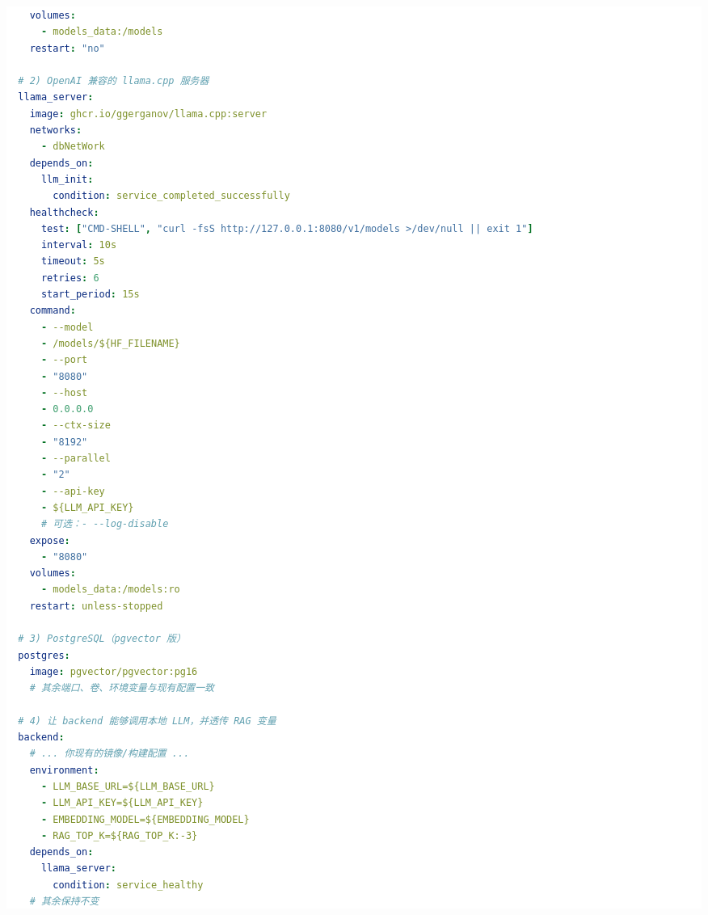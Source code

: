```yaml
    volumes:
      - models_data:/models
    restart: "no"

  # 2) OpenAI 兼容的 llama.cpp 服务器
  llama_server:
    image: ghcr.io/ggerganov/llama.cpp:server
    networks:
      - dbNetWork
    depends_on:
      llm_init:
        condition: service_completed_successfully
    healthcheck:
      test: ["CMD-SHELL", "curl -fsS http://127.0.0.1:8080/v1/models >/dev/null || exit 1"]
      interval: 10s
      timeout: 5s
      retries: 6
      start_period: 15s
    command:
      - --model
      - /models/${HF_FILENAME}
      - --port
      - "8080"
      - --host
      - 0.0.0.0
      - --ctx-size
      - "8192"
      - --parallel
      - "2"
      - --api-key
      - ${LLM_API_KEY}
      # 可选：- --log-disable
    expose:
      - "8080"
    volumes:
      - models_data:/models:ro
    restart: unless-stopped

  # 3) PostgreSQL（pgvector 版）
  postgres:
    image: pgvector/pgvector:pg16
    # 其余端口、卷、环境变量与现有配置一致

  # 4) 让 backend 能够调用本地 LLM，并透传 RAG 变量
  backend:
    # ... 你现有的镜像/构建配置 ...
    environment:
      - LLM_BASE_URL=${LLM_BASE_URL}
      - LLM_API_KEY=${LLM_API_KEY}
      - EMBEDDING_MODEL=${EMBEDDING_MODEL}
      - RAG_TOP_K=${RAG_TOP_K:-3}
    depends_on:
      llama_server:
        condition: service_healthy
    # 其余保持不变
```
